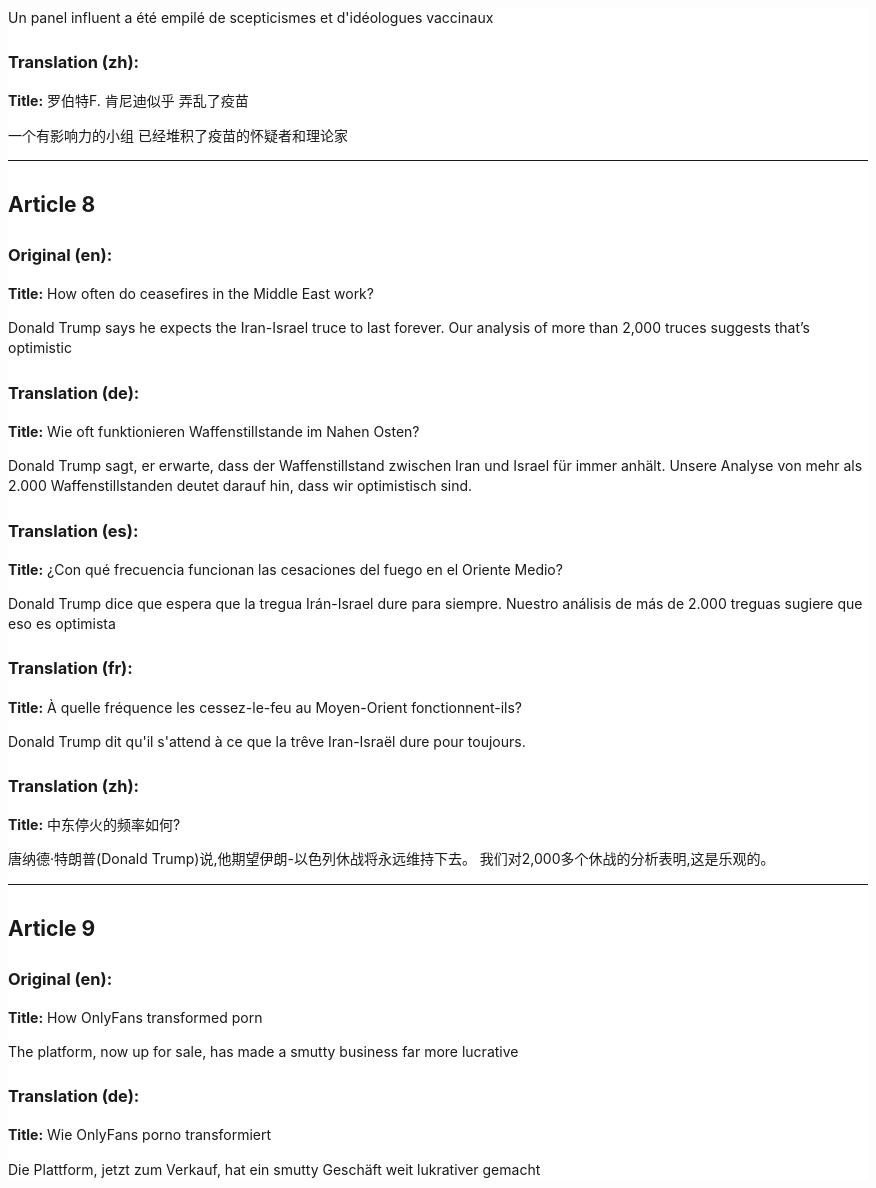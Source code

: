 Un panel influent a été empilé de scepticismes et d'idéologues vaccinaux

### Translation (zh):
**Title:** 罗伯特F. 肯尼迪似乎 弄乱了疫苗

一个有影响力的小组 已经堆积了疫苗的怀疑者和理论家

---

## Article 8
### Original (en):
**Title:** How often do ceasefires in the Middle East work?

Donald Trump says he expects the Iran-Israel truce to last forever. Our analysis of more than 2,000 truces suggests that’s optimistic

### Translation (de):
**Title:** Wie oft funktionieren Waffenstillstande im Nahen Osten?

Donald Trump sagt, er erwarte, dass der Waffenstillstand zwischen Iran und Israel für immer anhält. Unsere Analyse von mehr als 2.000 Waffenstillstanden deutet darauf hin, dass wir optimistisch sind.

### Translation (es):
**Title:** ¿Con qué frecuencia funcionan las cesaciones del fuego en el Oriente Medio?

Donald Trump dice que espera que la tregua Irán-Israel dure para siempre. Nuestro análisis de más de 2.000 treguas sugiere que eso es optimista

### Translation (fr):
**Title:** À quelle fréquence les cessez-le-feu au Moyen-Orient fonctionnent-ils?

Donald Trump dit qu'il s'attend à ce que la trêve Iran-Israël dure pour toujours.

### Translation (zh):
**Title:** 中东停火的频率如何?

唐纳德·特朗普(Donald Trump)说,他期望伊朗-以色列休战将永远维持下去。 我们对2,000多个休战的分析表明,这是乐观的。

---

## Article 9
### Original (en):
**Title:** How OnlyFans transformed porn

The platform, now up for sale, has made a smutty business far more lucrative

### Translation (de):
**Title:** Wie OnlyFans porno transformiert

Die Plattform, jetzt zum Verkauf, hat ein smutty Geschäft weit lukrativer gemacht
